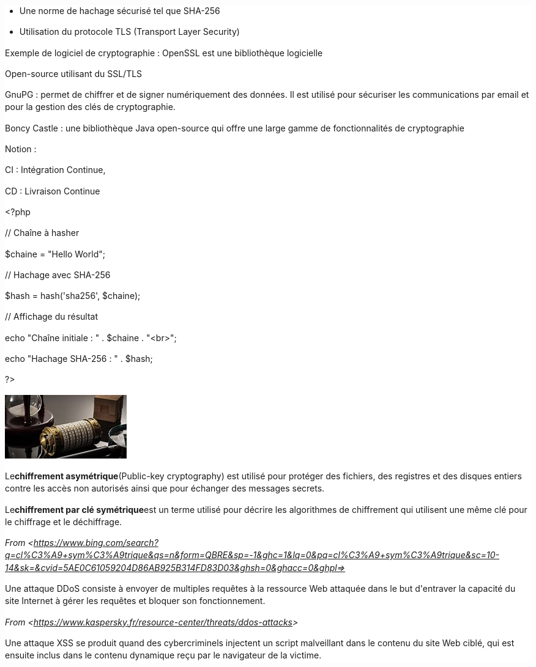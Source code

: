 - Une norme de hachage sécurisé tel que SHA-256

- Utilisation du protocole TLS (Transport Layer Security)

Exemple de logiciel de cryptographie : OpenSSL est une bibliothèque logicielle

Open-source utilisant du SSL/TLS

GnuPG : permet de chiffrer et de signer numériquement des données. Il est utilisé pour sécuriser les communications par email et pour la gestion des clés de cryptographie.

Boncy Castle : une bibliothèque Java open-source qui offre une large gamme de fonctionnalités de cryptographie

Notion :

CI : Intégration Continue,

CD : Livraison Continue

\<?php

// Chaîne à hasher

\$chaine = "Hello World";

// Hachage avec SHA-256

\$hash = hash('sha256', \$chaine);

// Affichage du résultat

echo "Chaîne initiale : " . \$chaine . "\<br\>";

echo "Hachage SHA-256 : " . \$hash;

?\>

![image2](resources/ec88cde7c3b4442ca926e714d2e589a9.jpg)

Le**chiffrement asymétrique**(Public-key cryptography) est utilisé pour protéger des fichiers, des registres et des disques entiers contre les accès non autorisés ainsi que pour échanger des messages secrets.

Le**chiffrement par clé symétrique**est un terme utilisé pour décrire les algorithmes de chiffrement qui utilisent une même clé pour le chiffrage et le déchiffrage.

*From \<<https://www.bing.com/search?q=cl%C3%A9+sym%C3%A9trique&qs=n&form=QBRE&sp=-1&ghc=1&lq=0&pq=cl%C3%A9+sym%C3%A9trique&sc=10-14&sk=&cvid=5AE0C61059204D86AB925B314FD83D03&ghsh=0&ghacc=0&ghpl=>\>*

Une attaque DDoS consiste à envoyer de multiples requêtes à la ressource Web attaquée dans le but d'entraver la capacité du site Internet à gérer les requêtes et bloquer son fonctionnement.

*From \<<https://www.kaspersky.fr/resource-center/threats/ddos-attacks>\>*

Une attaque XSS se produit quand des cybercriminels injectent un script malveillant dans le contenu du site Web ciblé, qui est ensuite inclus dans le contenu dynamique reçu par le navigateur de la victime.
